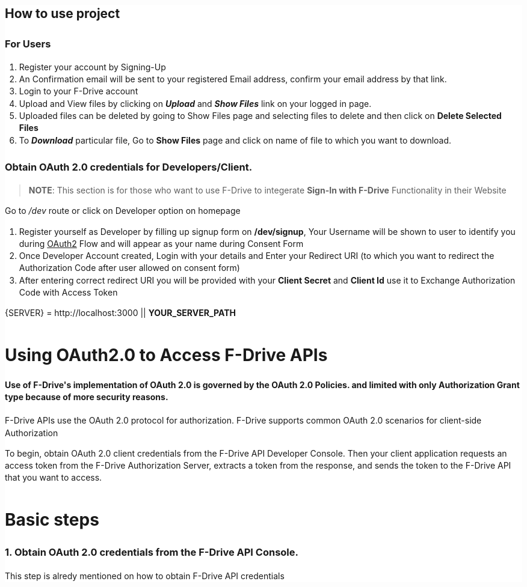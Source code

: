 ## How to use project

### For Users

1. Register your account by Signing-Up
2. An Confirmation email will be sent to your registered Email address, confirm your email address by that link.
3. Login to your F-Drive account
4. Upload and View files by clicking on <b>*Upload*</b> and <b>*Show Files*</b> link on your logged in page.
5. Uploaded files can be deleted by going to Show Files page and selecting files to delete and then click on <b>**Delete Selected Files**</b>
6. To <b>*Download*</b> particular file, Go to <b>**Show Files**</b> page and click on name of file to which you want to download.

### Obtain OAuth 2.0 credentials for Developers/Client.

> **NOTE**: This section is for those who want to use F-Drive to integerate **Sign-In with F-Drive** Functionality in their Website

Go to */dev* route or click on Developer option on homepage

1. Register yourself as Developer by filling up signup form on **/dev/signup**, Your Username will be shown to user to identify you during [OAuth2](https://tools.ietf.org/html/rfc6749) Flow and will appear as your name during Consent Form
2. Once Developer Account created, Login with your details and Enter your Redirect URI (to which you want to redirect the Authorization Code after user allowed on consent form)
3. After entering correct redirect URI you will be provided with your **Client Secret** and **Client Id** use it to Exchange Authorization Code with Access Token

\{SERVER\} = http://localhost:3000 \|\| **YOUR\_SERVER\_PATH**

# Using OAuth2.0 to Access F-Drive APIs

#### Use of F-Drive's implementation of OAuth 2.0 is governed by the OAuth 2.0 Policies. and limited with only **Authorization Grant type** because of more security reasons.

F-Drive APIs use the OAuth 2.0 protocol for authorization. F-Drive supports common OAuth 2.0 scenarios for client-side Authorization

To begin, obtain OAuth 2.0 client credentials from the F-Drive API Developer Console. Then your client application requests an access token from the F-Drive Authorization Server, extracts a token from the response, and sends the token to the F-Drive API that you want to access.

# Basic steps

### 1\. Obtain OAuth 2\.0 credentials from the F\-Drive API Console\.

This step is alredy mentioned on how to obtain F-Drive API credentials
